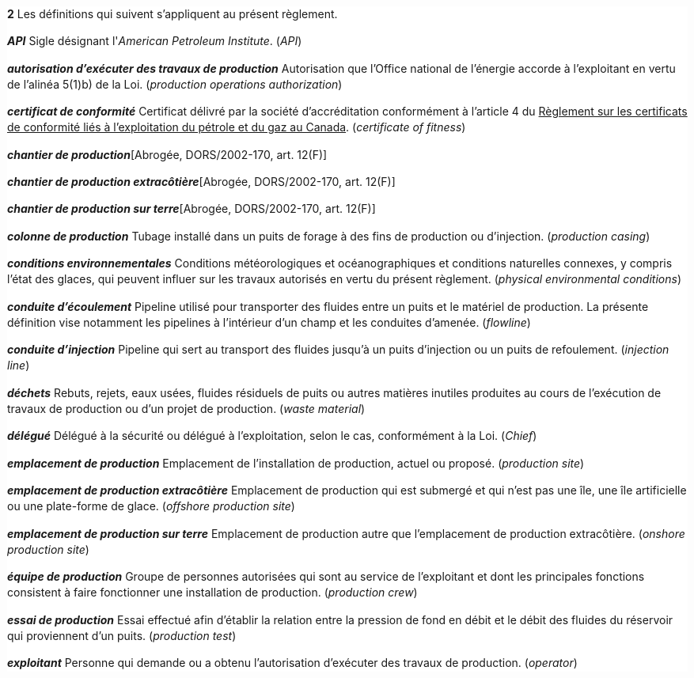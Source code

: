 
**2** Les définitions qui suivent s’appliquent au présent règlement.

***API*** Sigle désignant l'*American Petroleum Institute*. (*API*)

***autorisation d’exécuter des travaux de production*** Autorisation que l’Office national de l’énergie accorde à l’exploitant en vertu de l’alinéa 5(1)b) de la Loi. (*production operations authorization*)

***certificat de conformité*** Certificat délivré par la société d’accréditation conformément à l’article 4 du [Règlement sur les certificats de conformité liés à l’exploitation du pétrole et du gaz au Canada](/fr/Règlements/Décrets,%20ordonnances%20et%20règlements%20statutaires/96/114.md). (*certificate of fitness*)

***chantier de production***[Abrogée, DORS/2002-170, art. 12(F)]

***chantier de production extracôtière***[Abrogée, DORS/2002-170, art. 12(F)]

***chantier de production sur terre***[Abrogée, DORS/2002-170, art. 12(F)]

***colonne de production*** Tubage installé dans un puits de forage à des fins de production ou d’injection. (*production casing*)

***conditions environnementales*** Conditions météorologiques et océanographiques et conditions naturelles connexes, y compris l’état des glaces, qui peuvent influer sur les travaux autorisés en vertu du présent règlement. (*physical environmental conditions*)

***conduite d’écoulement*** Pipeline utilisé pour transporter des fluides entre un puits et le matériel de production. La présente définition vise notamment les pipelines à l’intérieur d’un champ et les conduites d’amenée. (*flowline*)

***conduite d’injection*** Pipeline qui sert au transport des fluides jusqu’à un puits d’injection ou un puits de refoulement. (*injection line*)

***déchets*** Rebuts, rejets, eaux usées, fluides résiduels de puits ou autres matières inutiles produites au cours de l’exécution de travaux de production ou d’un projet de production. (*waste material*)

***délégué*** Délégué à la sécurité ou délégué à l’exploitation, selon le cas, conformément à la Loi. (*Chief*)

***emplacement de production*** Emplacement de l’installation de production, actuel ou proposé. (*production site*)

***emplacement de production extracôtière*** Emplacement de production qui est submergé et qui n’est pas une île, une île artificielle ou une plate-forme de glace. (*offshore production site*)

***emplacement de production sur terre*** Emplacement de production autre que l’emplacement de production extracôtière. (*onshore production site*)

***équipe de production*** Groupe de personnes autorisées qui sont au service de l’exploitant et dont les principales fonctions consistent à faire fonctionner une installation de production. (*production crew*)

***essai de production*** Essai effectué afin d’établir la relation entre la pression de fond en débit et le débit des fluides du réservoir qui proviennent d’un puits. (*production test*)

***exploitant*** Personne qui demande ou a obtenu l’autorisation d’exécuter des travaux de production. (*operator*)
